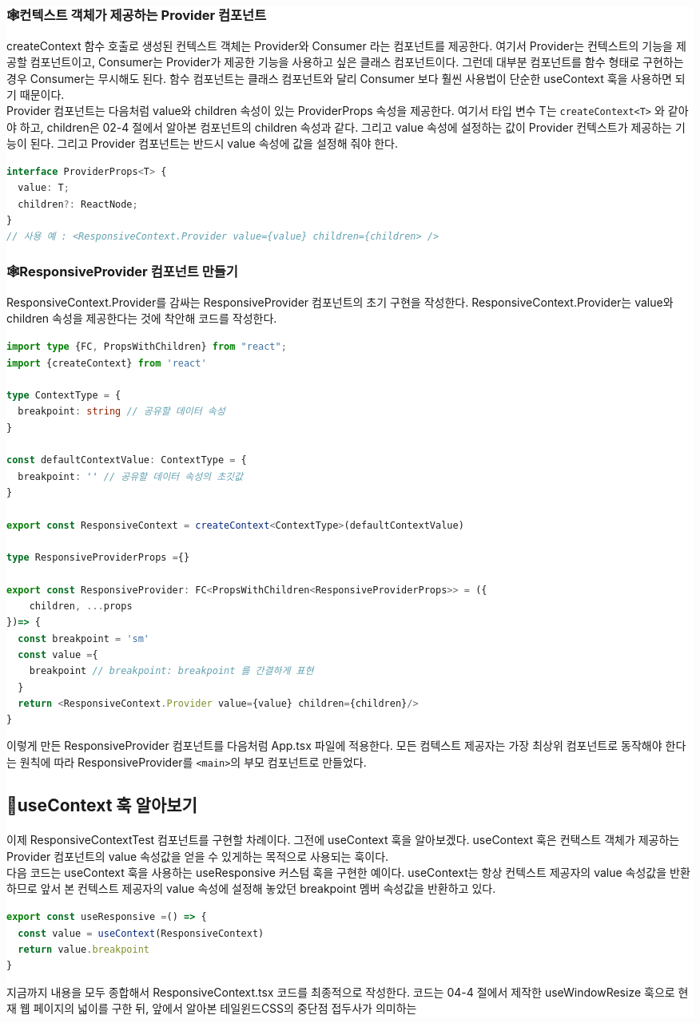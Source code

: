 ### 🕸️컨텍스트 객체가 제공하는 Provider 컴포넌트
createContext 함수 호출로 생성된 컨텍스트 객체는 Provider와 Consumer 라는 컴포넌트를 제공한다. 여기서 Provider는
컨텍스트의 기능을 제공할 컴포넌트이고, Consumer는 Provider가 제공한 기능을 사용하고 싶은 클래스 컴포넌트이다.
그런데 대부분 컴포넌트를 함수 형태로 구현하는 경우 Consumer는 무시해도 된다. 함수 컴포넌트는 클래스 컴포넌트와 달리
Consumer 보다 훨씬 사용법이 단순한 useContext 훅을 사용하면 되기 때문이다.  
Provider 컴포넌트는 다음처럼 value와 children 속성이 있는 ProviderProps 속성을 제공한다. 여기서 타입 변수 T는
`createContext<T>` 와 같아야 하고, children은 02-4 절에서 알아본 컴포넌트의 children 속성과 같다.
그리고 value 속성에 설정하는 값이 Provider 컨텍스트가 제공하는 기능이 된다. 그리고 Provider 컴포넌트는 반드시
value 속성에 값을 설정해 줘야 한다.
```typescript jsx
interface ProviderProps<T> {
  value: T;
  children?: ReactNode;
}
// 사용 예 : <ResponsiveContext.Provider value={value} children={children> />
```

### 🕸️ResponsiveProvider 컴포넌트 만들기
ResponsiveContext.Provider를 감싸는 ResponsiveProvider 컴포넌트의 초기 구현을 작성한다.
ResponsiveContext.Provider는 value와 children 속성을 제공한다는 것에 착안해 코드를 작성한다.
```typescript jsx
import type {FC, PropsWithChildren} from "react";
import {createContext} from 'react'

type ContextType = {
  breakpoint: string // 공유할 데이터 속성
}

const defaultContextValue: ContextType = {
  breakpoint: '' // 공유할 데이터 속성의 초깃값
}

export const ResponsiveContext = createContext<ContextType>(defaultContextValue)

type ResponsiveProviderProps ={}

export const ResponsiveProvider: FC<PropsWithChildren<ResponsiveProviderProps>> = ({
    children, ...props
})=> {
  const breakpoint = 'sm'
  const value ={
    breakpoint // breakpoint: breakpoint 를 간결하게 표현
  }
  return <ResponsiveContext.Provider value={value} children={children}/>
}

```
이렇게 만든 ResponsiveProvider 컴포넌트를 다음처럼 App.tsx 파일에 적용한다. 모든 컴텍스트 제공자는 가장 최상위
컴포넌트로 동작해야 한다는 원칙에 따라 ResponsiveProvider를 `<main>`의 부모 컴포넌트로 만들었다.

## 🎈useContext 훅 알아보기
이제 ResponsiveContextTest 컴포넌트를 구현할 차례이다. 그전에 useContext 훅을 알아보겠다.
useContext 훅은 컨택스트 객체가 제공하는 Provider 컴포넌트의 value 속성값을 얻을 수 있게하는 목적으로 사용되는 훅이다.  
다음 코드는 useContext 훅을 사용하는 useResponsive 커스텀 훅을 구현한 예이다. useContext는 항상 컨텍스트 제공자의 value
속성값을 반환하므로 앞서 본 컨텍스트 제공자의 value 속성에 설정해 놓았던 breakpoint 멤버 속성값을 반환하고 있다.
```typescript jsx
export const useResponsive =() => {
  const value = useContext(ResponsiveContext)
  return value.breakpoint
}
```
지금까지 내용을 모두 종합해서 ResponsiveContext.tsx 코드를 최종적으로 작성한다. 코드는 04-4 절에서 제작한
useWindowResize 훅으로 현재 웹 페이지의 넓이를 구한 뒤, 앞에서 알아본 테일윈드CSS의 중단점 접두사가 의미하는